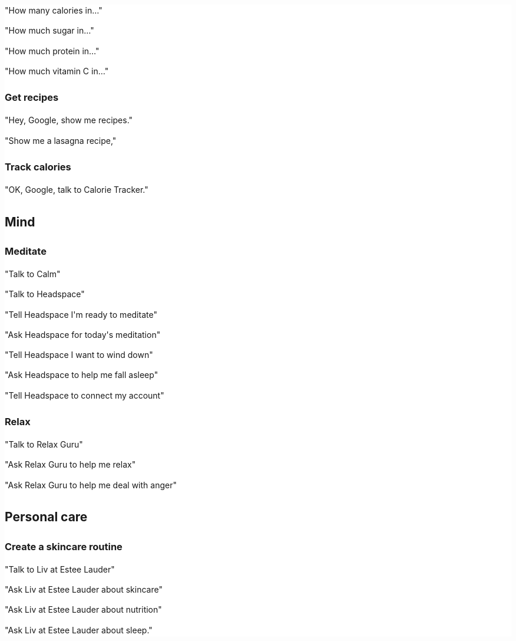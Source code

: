 "How many calories in…"

"How much sugar in…"

"How much protein in…"

"How much vitamin C in…"

### Get recipes

"Hey, Google, show me recipes."

"Show me a lasagna recipe,"

### Track calories

"OK, Google, talk to Calorie Tracker."

 

## Mind

### Meditate

"Talk to Calm"

"Talk to Headspace"

"Tell Headspace I'm ready to meditate"

"Ask Headspace for today's meditation"

"Tell Headspace I want to wind down"

"Ask Headspace to help me fall asleep"

"Tell Headspace to connect my account"

### Relax

"Talk to Relax Guru"

"Ask Relax Guru to help me relax"

"Ask Relax Guru to help me deal with anger"

 

## Personal care

### Create a skincare routine

"Talk to Liv at Estee Lauder"

"Ask Liv at Estee Lauder about skincare"

"Ask Liv at Estee Lauder about nutrition"

"Ask Liv at Estee Lauder about sleep."
